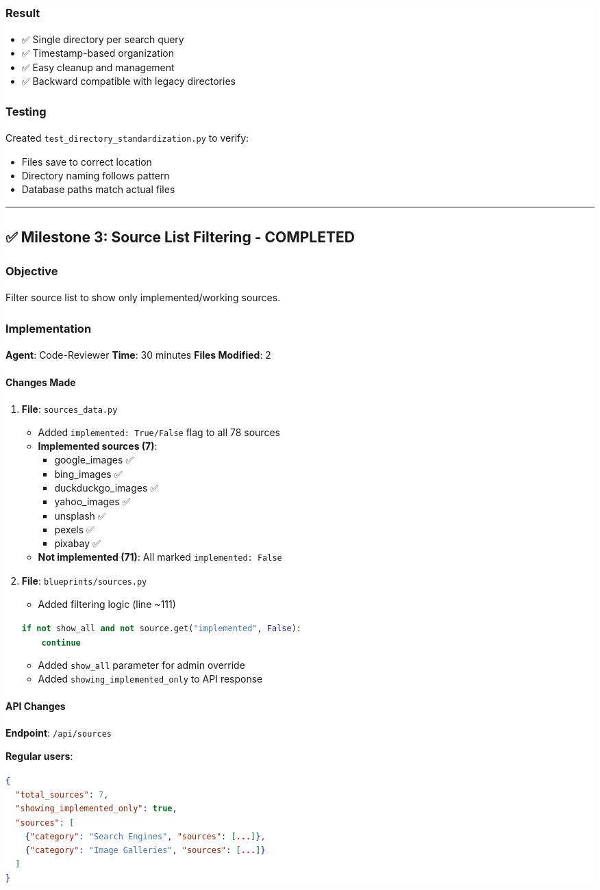 ### Result
- ✅ Single directory per search query
- ✅ Timestamp-based organization
- ✅ Easy cleanup and management
- ✅ Backward compatible with legacy directories

### Testing
Created `test_directory_standardization.py` to verify:
- Files save to correct location
- Directory naming follows pattern
- Database paths match actual files

---

## ✅ Milestone 3: Source List Filtering - COMPLETED

### Objective
Filter source list to show only implemented/working sources.

### Implementation
**Agent**: Code-Reviewer
**Time**: 30 minutes
**Files Modified**: 2

#### Changes Made

1. **File**: `sources_data.py`
   - Added `implemented: True/False` flag to all 78 sources
   - **Implemented sources (7)**:
     - google_images ✅
     - bing_images ✅
     - duckduckgo_images ✅
     - yahoo_images ✅
     - unsplash ✅
     - pexels ✅
     - pixabay ✅
   - **Not implemented (71)**: All marked `implemented: False`

2. **File**: `blueprints/sources.py`
   - Added filtering logic (line ~111)
   ```python
   if not show_all and not source.get("implemented", False):
       continue
   ```
   - Added `show_all` parameter for admin override
   - Added `showing_implemented_only` to API response

#### API Changes

**Endpoint**: `/api/sources`

**Regular users**:
```json
{
  "total_sources": 7,
  "showing_implemented_only": true,
  "sources": [
    {"category": "Search Engines", "sources": [...]},
    {"category": "Image Galleries", "sources": [...]}
  ]
}
```
